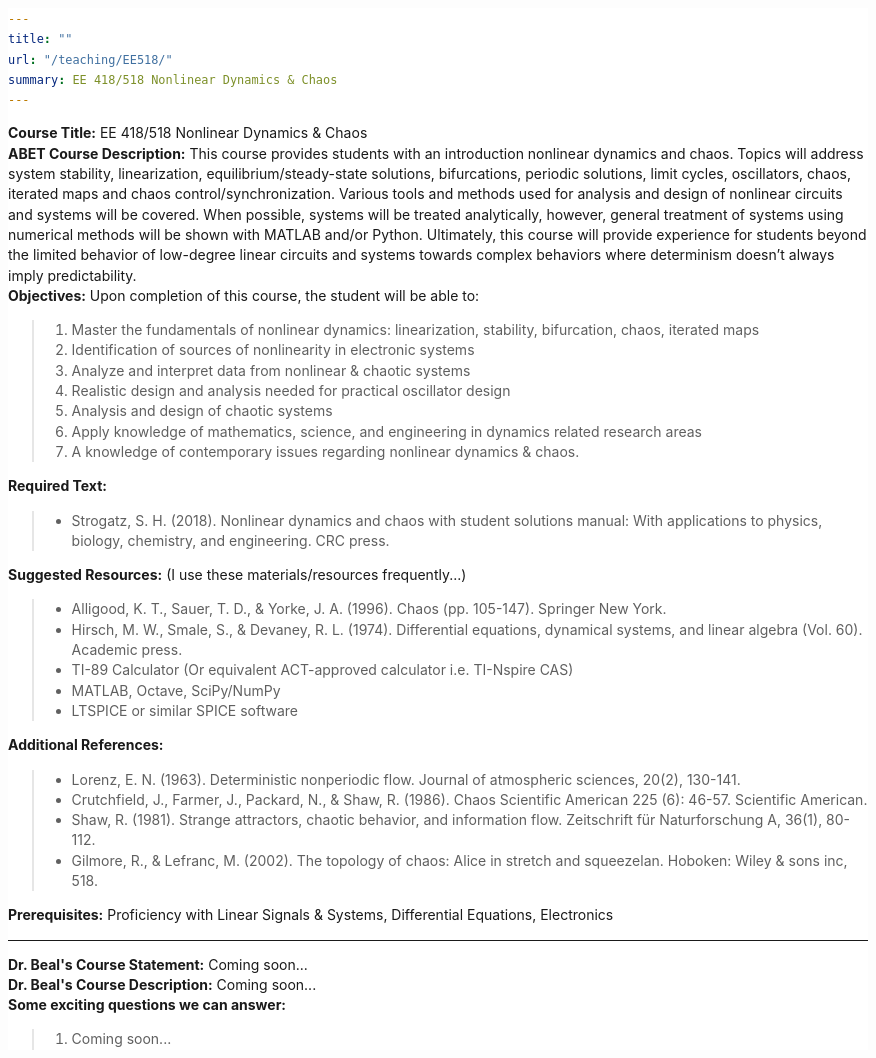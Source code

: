```yaml
---
title: ""
url: "/teaching/EE518/"
summary: EE 418/518 Nonlinear Dynamics & Chaos 
---
```


**Course Title:** EE 418/518 Nonlinear Dynamics & Chaos  
**ABET Course Description:** This course provides students with an introduction nonlinear dynamics and chaos. Topics will address system stability, linearization, equilibrium/steady-state solutions, bifurcations, periodic solutions, limit cycles, oscillators, chaos, iterated maps and chaos control/synchronization. Various tools and methods used for analysis and design of nonlinear circuits and systems will be covered. When possible, systems will be treated analytically, however, general treatment of systems using numerical methods will be shown with MATLAB and/or Python. Ultimately, this course will provide experience for students beyond the limited behavior of low-degree linear circuits and systems towards complex behaviors where determinism doesn’t always imply predictability.  
**Objectives:** Upon completion of this course, the student will be able to: 
>1. Master the fundamentals of nonlinear dynamics: linearization, stability, bifurcation, chaos, iterated maps
>1. Identification of sources of nonlinearity in electronic systems
>1. Analyze and interpret data from nonlinear & chaotic systems
>1. Realistic design and analysis needed for practical oscillator design
>1. Analysis and design of chaotic systems
>1. Apply knowledge of mathematics, science, and engineering in dynamics related research areas
>1. A knowledge of contemporary issues regarding nonlinear dynamics & chaos.

**Required Text:**
> - Strogatz, S. H. (2018). Nonlinear dynamics and chaos with student solutions manual: With applications to physics, biology, chemistry, and engineering. CRC press.

**Suggested Resources:** (I use these materials/resources frequently...)
> - Alligood, K. T., Sauer, T. D., & Yorke, J. A. (1996). Chaos (pp. 105-147). Springer New York.
> - Hirsch, M. W., Smale, S., & Devaney, R. L. (1974). Differential equations, dynamical systems, and linear algebra (Vol. 60). Academic press.  
> - TI-89 Calculator (Or equivalent ACT-approved calculator i.e. TI-Nspire CAS)   
> - MATLAB, Octave, SciPy/NumPy
> - LTSPICE or similar SPICE software  

**Additional References:**
> - Lorenz, E. N. (1963). Deterministic nonperiodic flow. Journal of atmospheric sciences, 20(2), 130-141.
> - Crutchfield, J., Farmer, J., Packard, N., & Shaw, R. (1986). Chaos Scientific American 225 (6): 46-57. Scientific American.
> - Shaw, R. (1981). Strange attractors, chaotic behavior, and information flow. Zeitschrift für Naturforschung A, 36(1), 80-112.
> - Gilmore, R., & Lefranc, M. (2002). The topology of chaos: Alice in stretch and squeezelan. Hoboken: Wiley & sons inc, 518.
 
**Prerequisites:** Proficiency with Linear Signals & Systems, Differential Equations, Electronics  

---
**Dr. Beal's Course Statement:** Coming soon...  
**Dr. Beal's Course Description:** Coming soon...  
**Some exciting questions we can answer:**
>1. Coming soon...
 
